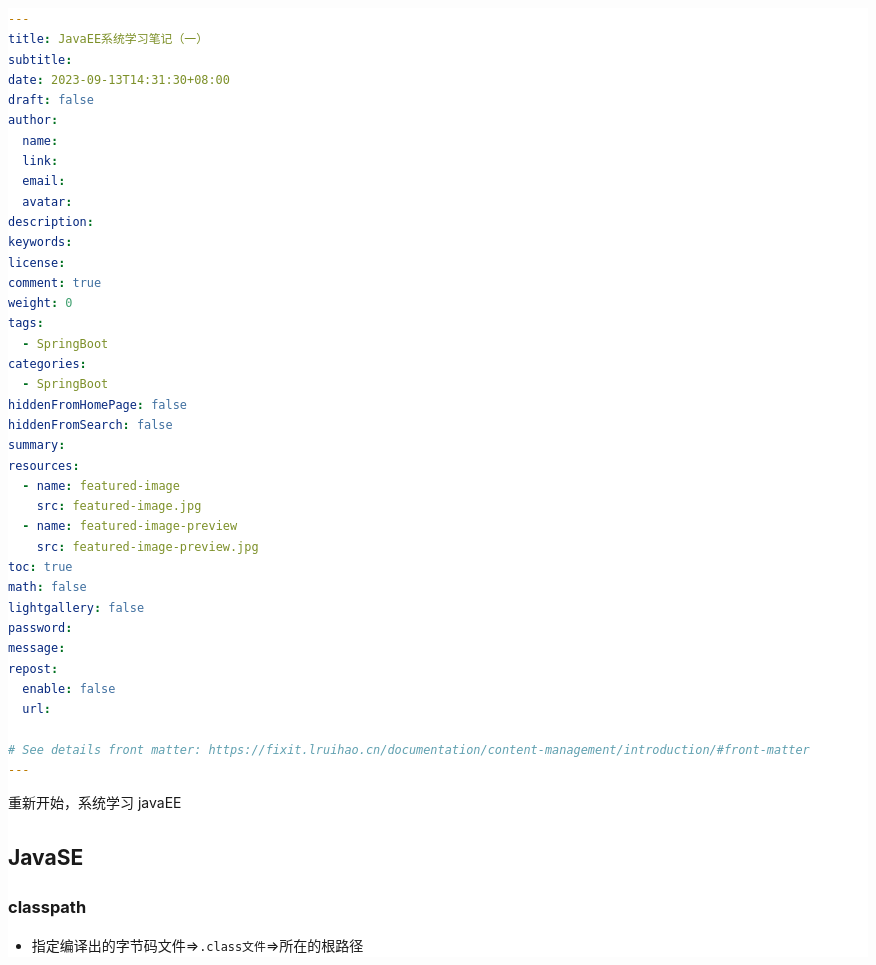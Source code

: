 ```yaml
---
title: JavaEE系统学习笔记（一）
subtitle:
date: 2023-09-13T14:31:30+08:00
draft: false
author:
  name:
  link:
  email:
  avatar:
description:
keywords:
license:
comment: true
weight: 0
tags:
  - SpringBoot
categories:
  - SpringBoot
hiddenFromHomePage: false
hiddenFromSearch: false
summary:
resources:
  - name: featured-image
    src: featured-image.jpg
  - name: featured-image-preview
    src: featured-image-preview.jpg
toc: true
math: false
lightgallery: false
password:
message:
repost:
  enable: false
  url:

# See details front matter: https://fixit.lruihao.cn/documentation/content-management/introduction/#front-matter
---
```


重新开始，系统学习 javaEE




## JavaSE

### classpath

- 指定编译出的字节码文件=>`.class文件`=>所在的根路径
